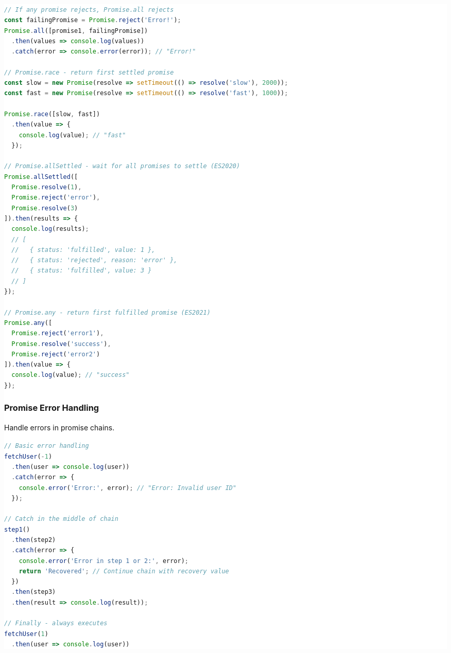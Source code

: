 ```javascript
// If any promise rejects, Promise.all rejects
const failingPromise = Promise.reject('Error!');
Promise.all([promise1, failingPromise])
  .then(values => console.log(values))
  .catch(error => console.error(error)); // "Error!"

// Promise.race - return first settled promise
const slow = new Promise(resolve => setTimeout(() => resolve('slow'), 2000));
const fast = new Promise(resolve => setTimeout(() => resolve('fast'), 1000));

Promise.race([slow, fast])
  .then(value => {
    console.log(value); // "fast"
  });

// Promise.allSettled - wait for all promises to settle (ES2020)
Promise.allSettled([
  Promise.resolve(1),
  Promise.reject('error'),
  Promise.resolve(3)
]).then(results => {
  console.log(results);
  // [
  //   { status: 'fulfilled', value: 1 },
  //   { status: 'rejected', reason: 'error' },
  //   { status: 'fulfilled', value: 3 }
  // ]
});

// Promise.any - return first fulfilled promise (ES2021)
Promise.any([
  Promise.reject('error1'),
  Promise.resolve('success'),
  Promise.reject('error2')
]).then(value => {
  console.log(value); // "success"
});
```

### Promise Error Handling

Handle errors in promise chains.

```javascript
// Basic error handling
fetchUser(-1)
  .then(user => console.log(user))
  .catch(error => {
    console.error('Error:', error); // "Error: Invalid user ID"
  });

// Catch in the middle of chain
step1()
  .then(step2)
  .catch(error => {
    console.error('Error in step 1 or 2:', error);
    return 'Recovered'; // Continue chain with recovery value
  })
  .then(step3)
  .then(result => console.log(result));

// Finally - always executes
fetchUser(1)
  .then(user => console.log(user))
```

  [propName]: 100,
  ['level' + '1']: 'easy'
  [id]: 123
